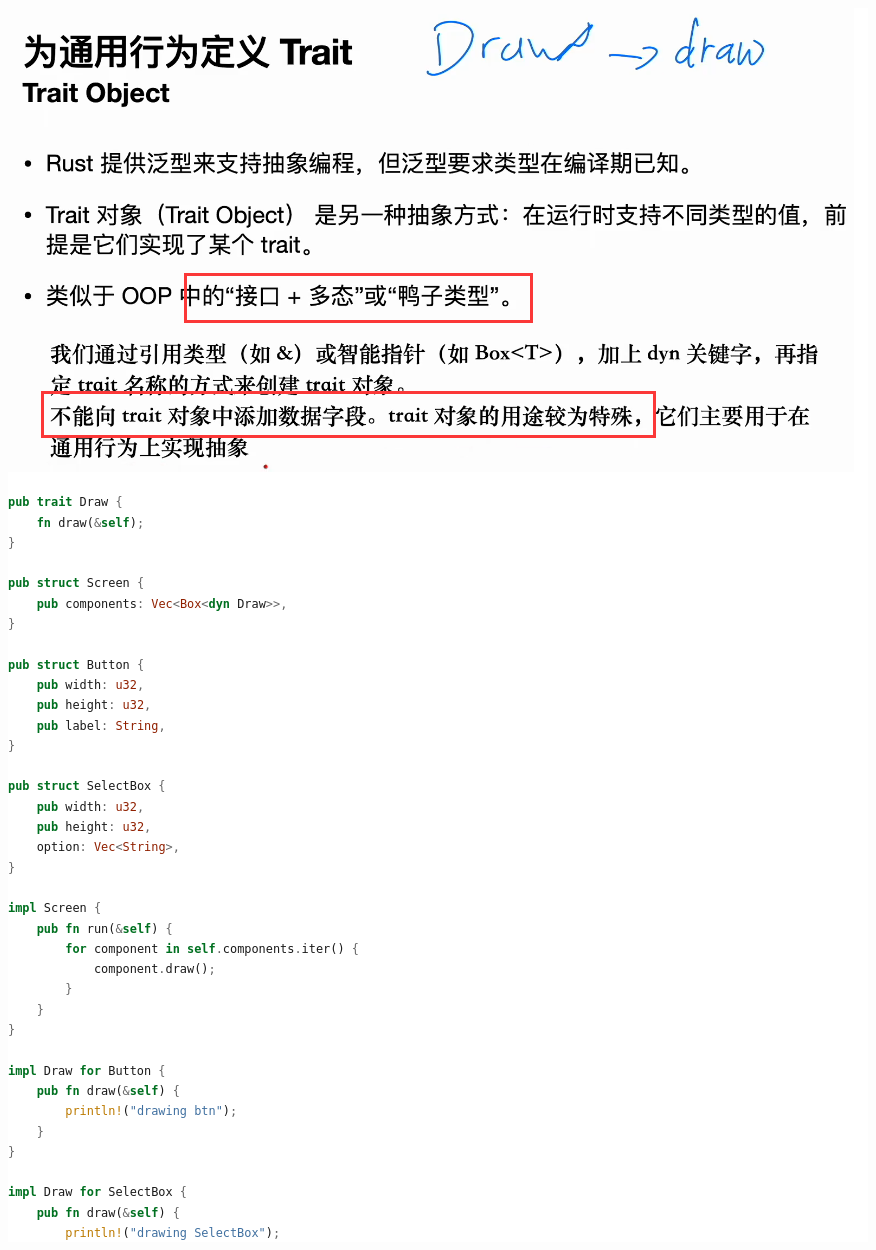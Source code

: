 ![image-20250616001617905](assets/image-20250616001617905.png)

```rust
pub trait Draw {
	fn draw(&self);
}

pub struct Screen {
	pub components: Vec<Box<dyn Draw>>,
}

pub struct Button {
	pub width: u32,
    pub height: u32,
    pub label: String,
}

pub struct SelectBox {
	pub width: u32,
    pub height: u32,
    option: Vec<String>,
}

impl Screen {
	pub fn run(&self) {
		for component in self.components.iter() {
			component.draw();
		}
	}
}

impl Draw for Button {
	pub fn draw(&self) {
		println!("drawing btn");
	}
}

impl Draw for SelectBox {
	pub fn draw(&self) {
		println!("drawing SelectBox");
```